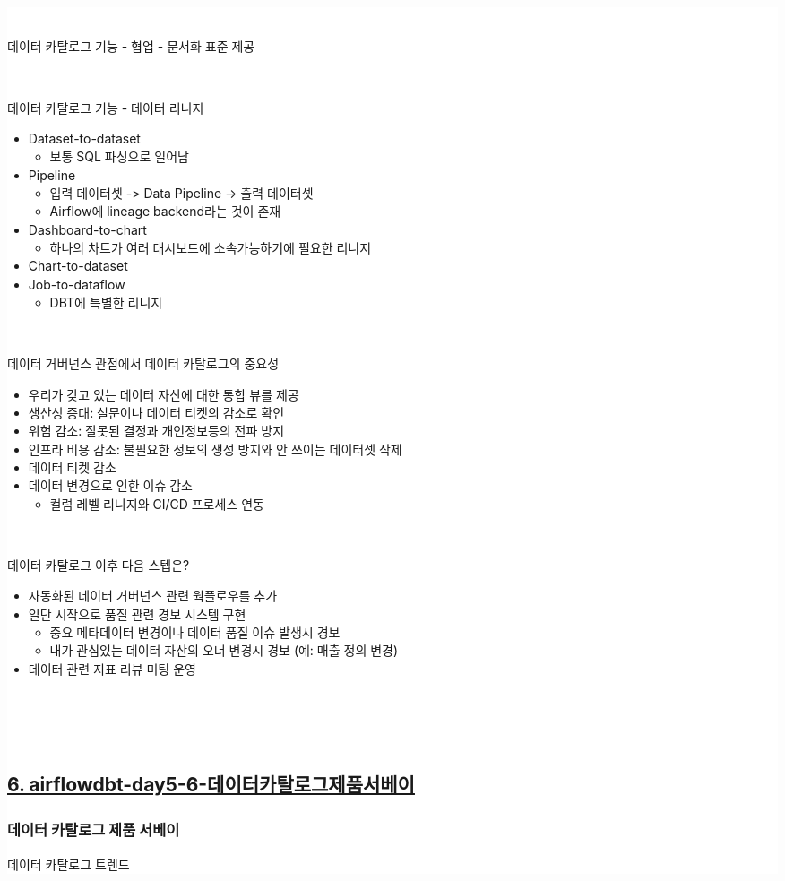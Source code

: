 <br>

데이터 카탈로그 기능 - 협업 - 문서화 표준 제공

<br>

데이터 카탈로그 기능 - 데이터 리니지

- Dataset-to-dataset
  - 보통 SQL 파싱으로 일어남
- Pipeline
  - 입력 데이터셋 -> Data Pipeline -> 출력 데이터셋
  - Airflow에 lineage backend라는 것이 존재
- Dashboard-to-chart
  - 하나의 차트가 여러 대시보드에 소속가능하기에 필요한 리니지
- Chart-to-dataset
- Job-to-dataflow
  - DBT에 특별한 리니지

<br>

데이터 거버넌스 관점에서 데이터 카탈로그의 중요성

- 우리가 갖고 있는 데이터 자산에 대한 통합 뷰를 제공
- 생산성 증대: 설문이나 데이터 티켓의 감소로 확인
- 위험 감소: 잘못된 결정과 개인정보등의 전파 방지
- 인프라 비용 감소: 불필요한 정보의 생성 방지와 안 쓰이는 데이터셋 삭제
- 데이터 티켓 감소
- 데이터 변경으로 인한 이슈 감소
  - 컬럼 레벨 리니지와 CI/CD 프로세스 연동

<br>

데이터 카탈로그 이후 다음 스텝은?

- 자동화된 데이터 거버넌스 관련 웍플로우를 추가
- 일단 시작으로 품질 관련 경보 시스템 구현
  - 중요 메타데이터 변경이나 데이터 품질 이슈 발생시 경보
  - 내가 관심있는 데이터 자산의 오너 변경시 경보 (예: 매출 정의 변경)
- 데이터 관련 지표 리뷰 미팅 운영

<br>
<br>
<br>

## <u>6. airflowdbt-day5-6-데이터카탈로그제품서베이</u>

### 데이터 카탈로그 제품 서베이

데이터 카탈로그 트렌드
